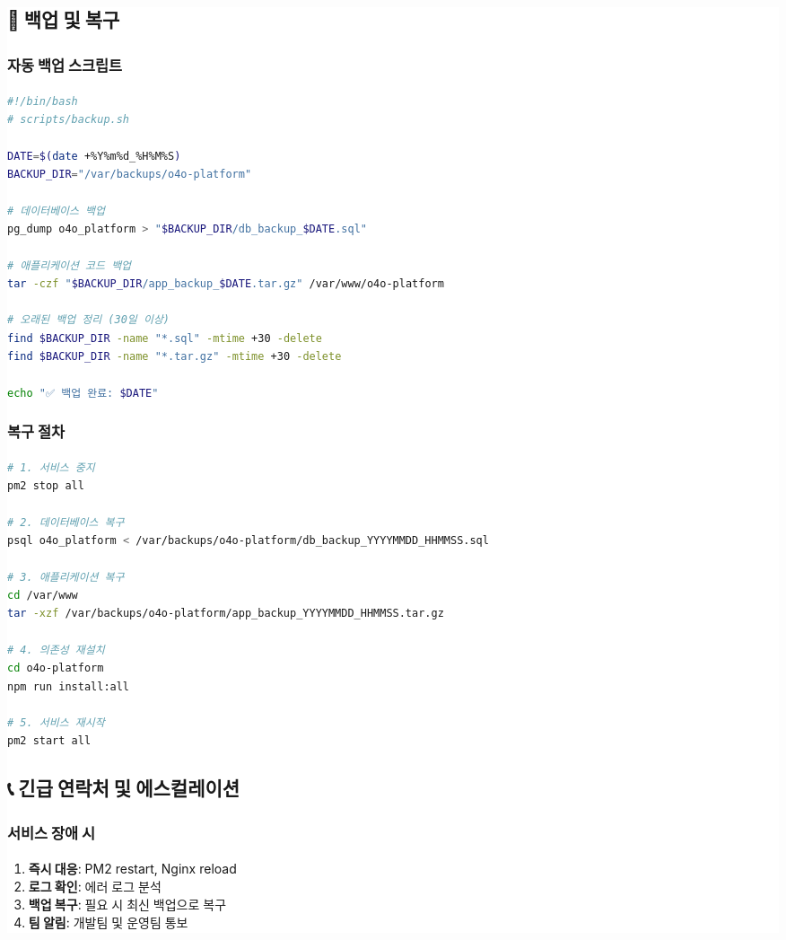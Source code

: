## 🔄 **백업 및 복구**

### **자동 백업 스크립트**
```bash
#!/bin/bash
# scripts/backup.sh

DATE=$(date +%Y%m%d_%H%M%S)
BACKUP_DIR="/var/backups/o4o-platform"

# 데이터베이스 백업
pg_dump o4o_platform > "$BACKUP_DIR/db_backup_$DATE.sql"

# 애플리케이션 코드 백업
tar -czf "$BACKUP_DIR/app_backup_$DATE.tar.gz" /var/www/o4o-platform

# 오래된 백업 정리 (30일 이상)
find $BACKUP_DIR -name "*.sql" -mtime +30 -delete
find $BACKUP_DIR -name "*.tar.gz" -mtime +30 -delete

echo "✅ 백업 완료: $DATE"
```

### **복구 절차**
```bash
# 1. 서비스 중지
pm2 stop all

# 2. 데이터베이스 복구
psql o4o_platform < /var/backups/o4o-platform/db_backup_YYYYMMDD_HHMMSS.sql

# 3. 애플리케이션 복구
cd /var/www
tar -xzf /var/backups/o4o-platform/app_backup_YYYYMMDD_HHMMSS.tar.gz

# 4. 의존성 재설치
cd o4o-platform
npm run install:all

# 5. 서비스 재시작
pm2 start all
```

## 📞 **긴급 연락처 및 에스컬레이션**

### **서비스 장애 시**
1. **즉시 대응**: PM2 restart, Nginx reload
2. **로그 확인**: 에러 로그 분석
3. **백업 복구**: 필요 시 최신 백업으로 복구
4. **팀 알림**: 개발팀 및 운영팀 통보

